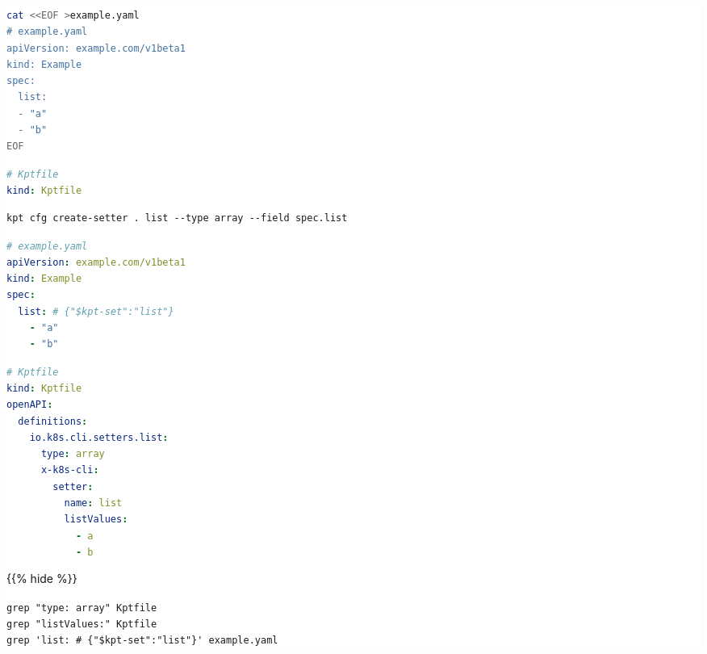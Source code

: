 

```sh
cat <<EOF >example.yaml
# example.yaml
apiVersion: example.com/v1beta1
kind: Example
spec:
  list:
  - "a"
  - "b"
EOF
```

```yaml
# Kptfile
kind: Kptfile
```



```
kpt cfg create-setter . list --type array --field spec.list
```

```yaml
# example.yaml
apiVersion: example.com/v1beta1
kind: Example
spec:
  list: # {"$kpt-set":"list"}
    - "a"
    - "b"
```

```yaml
# Kptfile
kind: Kptfile
openAPI:
  definitions:
    io.k8s.cli.setters.list:
      type: array
      x-k8s-cli:
        setter:
          name: list
          listValues:
            - a
            - b
```

{{% hide %}}



```
grep "type: array" Kptfile
grep "listValues:" Kptfile
grep 'list: # {"$kpt-set":"list"}' example.yaml
```

